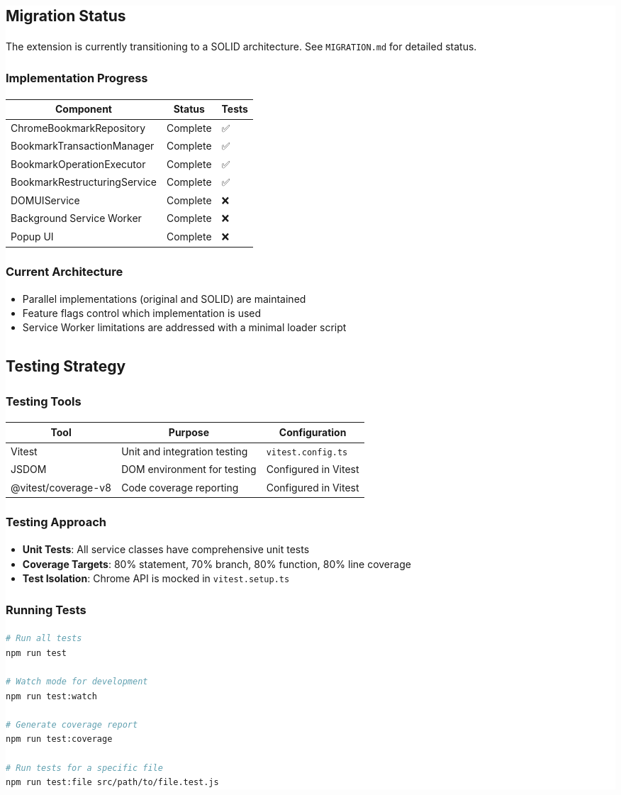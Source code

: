 ## Migration Status

The extension is currently transitioning to a SOLID architecture. See `MIGRATION.md` for detailed status.

### Implementation Progress
| Component | Status | Tests |
|-----------|--------|-------|
| ChromeBookmarkRepository | Complete | ✅ |
| BookmarkTransactionManager | Complete | ✅ |
| BookmarkOperationExecutor | Complete | ✅ |
| BookmarkRestructuringService | Complete | ✅ |
| DOMUIService | Complete | ❌ |
| Background Service Worker | Complete | ❌ |
| Popup UI | Complete | ❌ |

### Current Architecture
- Parallel implementations (original and SOLID) are maintained
- Feature flags control which implementation is used
- Service Worker limitations are addressed with a minimal loader script

## Testing Strategy

### Testing Tools
| Tool | Purpose | Configuration |
|------|---------|--------------|
| Vitest | Unit and integration testing | `vitest.config.ts` |
| JSDOM | DOM environment for testing | Configured in Vitest |
| @vitest/coverage-v8 | Code coverage reporting | Configured in Vitest |

### Testing Approach
- **Unit Tests**: All service classes have comprehensive unit tests
- **Coverage Targets**: 80% statement, 70% branch, 80% function, 80% line coverage
- **Test Isolation**: Chrome API is mocked in `vitest.setup.ts`

### Running Tests
```bash
# Run all tests
npm run test

# Watch mode for development
npm run test:watch

# Generate coverage report
npm run test:coverage

# Run tests for a specific file
npm run test:file src/path/to/file.test.js
```
